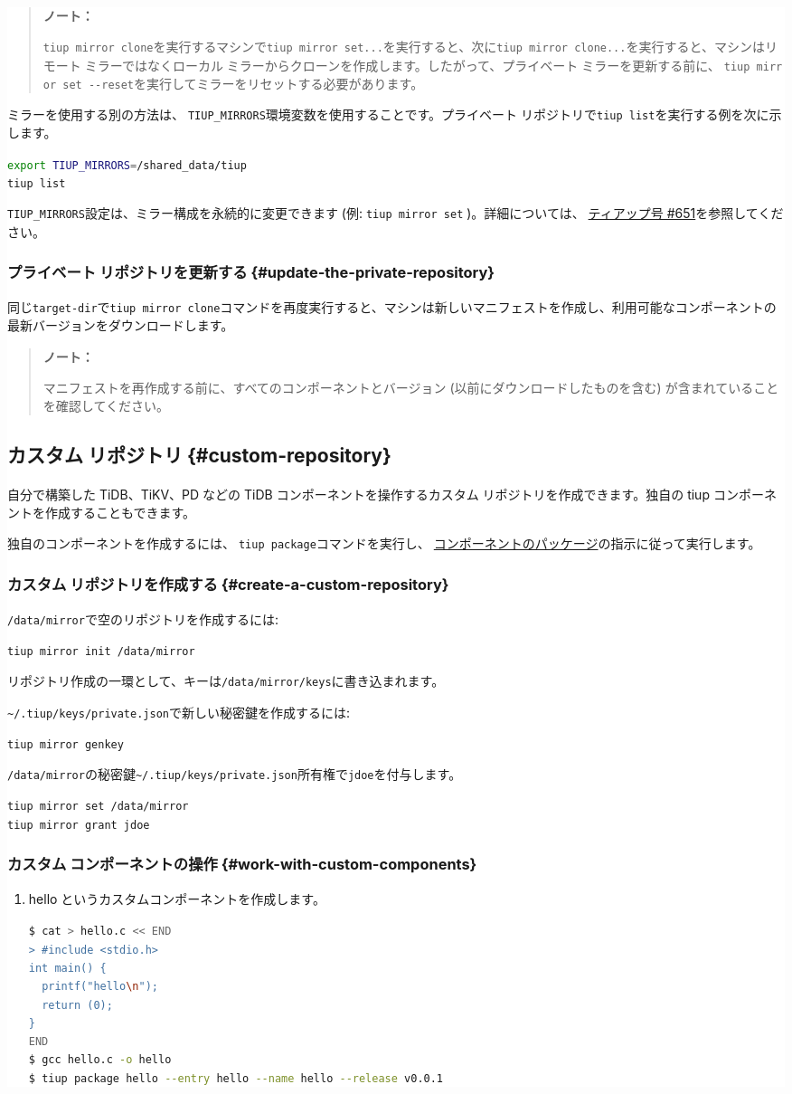 > **ノート：**
>
> `tiup mirror clone`を実行するマシンで`tiup mirror set...`を実行すると、次に`tiup mirror clone...`を実行すると、マシンはリモート ミラーではなくローカル ミラーからクローンを作成します。したがって、プライベート ミラーを更新する前に、 `tiup mirror set --reset`を実行してミラーをリセットする必要があります。

ミラーを使用する別の方法は、 `TIUP_MIRRORS`環境変数を使用することです。プライベート リポジトリで`tiup list`を実行する例を次に示します。

```bash
export TIUP_MIRRORS=/shared_data/tiup
tiup list
```

`TIUP_MIRRORS`設定は、ミラー構成を永続的に変更できます (例: `tiup mirror set` )。詳細については、 [ティアップ号 #651](https://github.com/pingcap/tiup/issues/651)を参照してください。

### プライベート リポジトリを更新する {#update-the-private-repository}

同じ`target-dir`で`tiup mirror clone`コマンドを再度実行すると、マシンは新しいマニフェストを作成し、利用可能なコンポーネントの最新バージョンをダウンロードします。

> **ノート：**
>
> マニフェストを再作成する前に、すべてのコンポーネントとバージョン (以前にダウンロードしたものを含む) が含まれていることを確認してください。

## カスタム リポジトリ {#custom-repository}

自分で構築した TiDB、TiKV、PD などの TiDB コンポーネントを操作するカスタム リポジトリを作成できます。独自の tiup コンポーネントを作成することもできます。

独自のコンポーネントを作成するには、 `tiup package`コマンドを実行し、 [コンポーネントのパッケージ](https://github.com/pingcap/tiup/blob/master/doc/user/package.md)の指示に従って実行します。

### カスタム リポジトリを作成する {#create-a-custom-repository}

`/data/mirror`で空のリポジトリを作成するには:

```bash
tiup mirror init /data/mirror
```

リポジトリ作成の一環として、キーは`/data/mirror/keys`に書き込まれます。

`~/.tiup/keys/private.json`で新しい秘密鍵を作成するには:

```bash
tiup mirror genkey
```

`/data/mirror`の秘密鍵`~/.tiup/keys/private.json`所有権で`jdoe`を付与します。

```bash
tiup mirror set /data/mirror
tiup mirror grant jdoe
```

### カスタム コンポーネントの操作 {#work-with-custom-components}

1.  hello というカスタムコンポーネントを作成します。

    ```bash
    $ cat > hello.c << END
    > #include <stdio.h>
    int main() {
      printf("hello\n");
      return (0);
    }
    END
    $ gcc hello.c -o hello
    $ tiup package hello --entry hello --name hello --release v0.0.1
    ```
